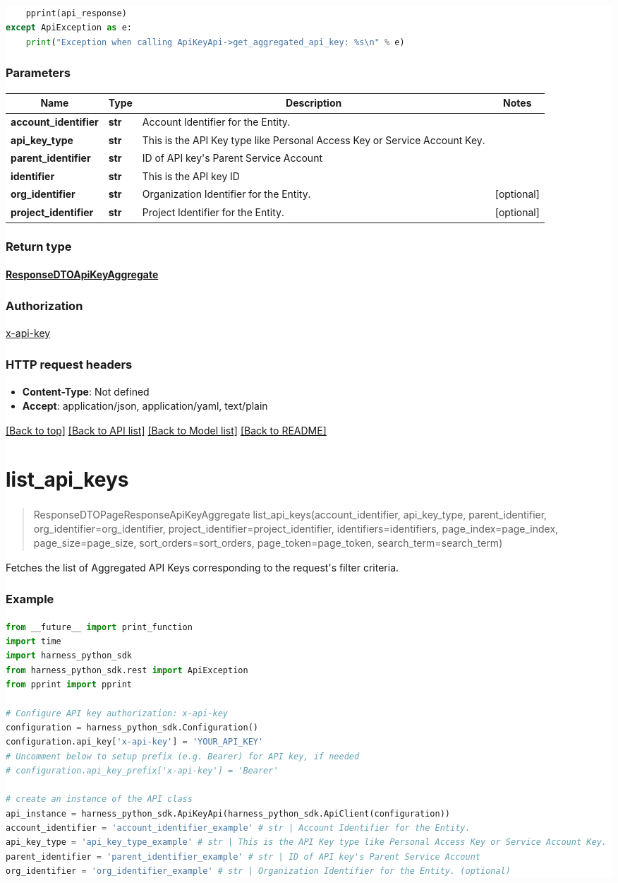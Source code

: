 ```python
    pprint(api_response)
except ApiException as e:
    print("Exception when calling ApiKeyApi->get_aggregated_api_key: %s\n" % e)
```

### Parameters

Name | Type | Description  | Notes
------------- | ------------- | ------------- | -------------
 **account_identifier** | **str**| Account Identifier for the Entity. | 
 **api_key_type** | **str**| This is the API Key type like Personal Access Key or Service Account Key. | 
 **parent_identifier** | **str**| ID of API key&#x27;s Parent Service Account | 
 **identifier** | **str**| This is the API key ID | 
 **org_identifier** | **str**| Organization Identifier for the Entity. | [optional] 
 **project_identifier** | **str**| Project Identifier for the Entity. | [optional] 

### Return type

[**ResponseDTOApiKeyAggregate**](ResponseDTOApiKeyAggregate.md)

### Authorization

[x-api-key](../README.md#x-api-key)

### HTTP request headers

 - **Content-Type**: Not defined
 - **Accept**: application/json, application/yaml, text/plain

[[Back to top]](#) [[Back to API list]](../README.md#documentation-for-api-endpoints) [[Back to Model list]](../README.md#documentation-for-models) [[Back to README]](../README.md)

# **list_api_keys**
> ResponseDTOPageResponseApiKeyAggregate list_api_keys(account_identifier, api_key_type, parent_identifier, org_identifier=org_identifier, project_identifier=project_identifier, identifiers=identifiers, page_index=page_index, page_size=page_size, sort_orders=sort_orders, page_token=page_token, search_term=search_term)

Fetches the list of Aggregated API Keys corresponding to the request's filter criteria.

### Example
```python
from __future__ import print_function
import time
import harness_python_sdk
from harness_python_sdk.rest import ApiException
from pprint import pprint

# Configure API key authorization: x-api-key
configuration = harness_python_sdk.Configuration()
configuration.api_key['x-api-key'] = 'YOUR_API_KEY'
# Uncomment below to setup prefix (e.g. Bearer) for API key, if needed
# configuration.api_key_prefix['x-api-key'] = 'Bearer'

# create an instance of the API class
api_instance = harness_python_sdk.ApiKeyApi(harness_python_sdk.ApiClient(configuration))
account_identifier = 'account_identifier_example' # str | Account Identifier for the Entity.
api_key_type = 'api_key_type_example' # str | This is the API Key type like Personal Access Key or Service Account Key.
parent_identifier = 'parent_identifier_example' # str | ID of API key's Parent Service Account
org_identifier = 'org_identifier_example' # str | Organization Identifier for the Entity. (optional)
```